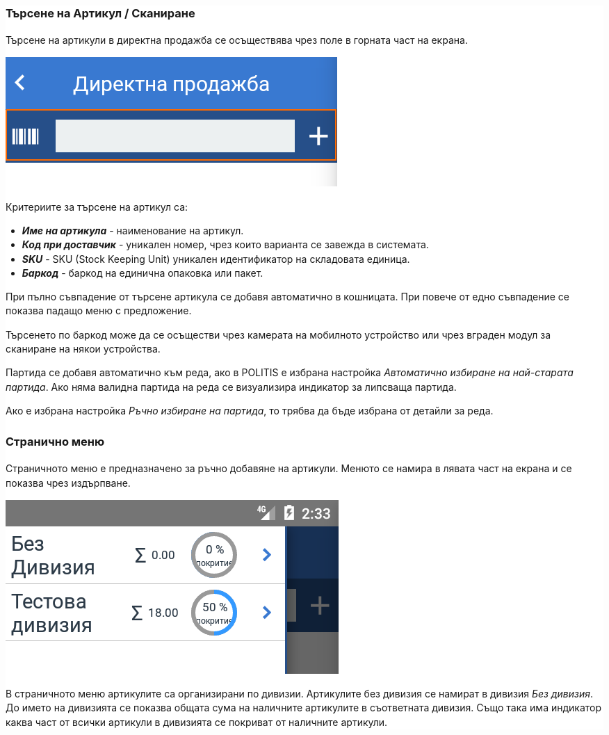 ### Търсене на Артикул / Сканиране

Търсене на артикули в директна продажба се осъществява чрез поле в горната част на екрана.

![Sales](./sales-direct-searchbar.bg.png "Търсене на артикул")

Критериите за търсене на артикул са:
* ***Име на артикула*** - наименование на артикул.
* ***Код при доставчик*** - уникален номер, чрез които варианта се завежда в системата.
* ***SKU*** - SKU (Stock Keeping Unit) уникален идентификатор на складовата единица.
* ***Баркод*** - баркод на единична опаковка или пакет.

При пълно съвпадение от търсене артикула се добавя автоматично в кошницата. При повече от едно съвпадение се показва падащо меню с предложение.

Търсенето по баркод може да се осъществи чрез камерата на мобилното устройство или чрез вграден модул за сканиране на някои устройства.

Партида се добавя автоматично към реда, ако в POLITIS е избрана настройка *Автоматично избиране на най-старата партида*. Ако няма валидна партида на реда се визуализира индикатор за липсваща партида.

Ако е избрана настройка *Ръчно избиране на партида*, то трябва да бъде избрана от детайли за реда. 

### Странично меню

Страничното меню е предназначено за ръчно добавяне на артикули. Менюто се намира в лявата част на екрана и се показва чрез издърпване.

![Sales](./sales-sidemenu-main.bg.png "Странично меню")

В страничното меню артикулите са организирани по дивизии. Артикулите без дивизия се намират в дивизия *Без дивизия*. До името на дивизията се показва общата сума на наличните артикулите в съответната дивизия. Също така има индикатор каква част от всички артикули в дивизията се покриват от наличните артикули.
